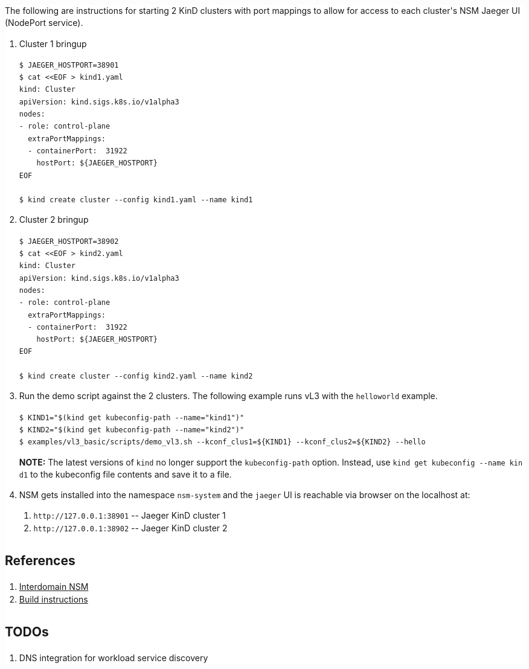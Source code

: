 The following are instructions for starting 2 KinD clusters with port mappings to allow
for access to each cluster's NSM Jaeger UI (NodePort service).

1. Cluster 1 bringup

   ```
   $ JAEGER_HOSTPORT=38901
   $ cat <<EOF > kind1.yaml
   kind: Cluster
   apiVersion: kind.sigs.k8s.io/v1alpha3
   nodes:
   - role: control-plane
     extraPortMappings:
     - containerPort:  31922
       hostPort: ${JAEGER_HOSTPORT}
   EOF

   $ kind create cluster --config kind1.yaml --name kind1 
   ```

1. Cluster 2 bringup

   ```
   $ JAEGER_HOSTPORT=38902
   $ cat <<EOF > kind2.yaml
   kind: Cluster
   apiVersion: kind.sigs.k8s.io/v1alpha3
   nodes:
   - role: control-plane
     extraPortMappings:
     - containerPort:  31922
       hostPort: ${JAEGER_HOSTPORT}
   EOF

   $ kind create cluster --config kind2.yaml --name kind2 
   ```

1. Run the demo script against the 2 clusters.  The following example runs vL3 with the
   `helloworld` example.

   ```
   $ KIND1="$(kind get kubeconfig-path --name="kind1")"
   $ KIND2="$(kind get kubeconfig-path --name="kind2")"
   $ examples/vl3_basic/scripts/demo_vl3.sh --kconf_clus1=${KIND1} --kconf_clus2=${KIND2} --hello
   ```

   __NOTE:__  The latest versions of `kind` no longer support the `kubeconfig-path` option.
   Instead, use `kind get kubeconfig --name kind1` to the kubeconfig file contents
   and save it to a file.

1. NSM gets installed into the namespace `nsm-system` and the `jaeger` UI is reachable
   via browser on the localhost at:

   1. `http://127.0.0.1:38901` -- Jaeger KinD cluster 1
   1. `http://127.0.0.1:38902` -- Jaeger KinD cluster 2
   

## References

1. [Interdomain NSM](https://cisco-app-networking.github.io/networkservicemesh/issues/714)
1. [Build instructions](BUILD.md)

## TODOs

1. DNS integration for workload service discovery
